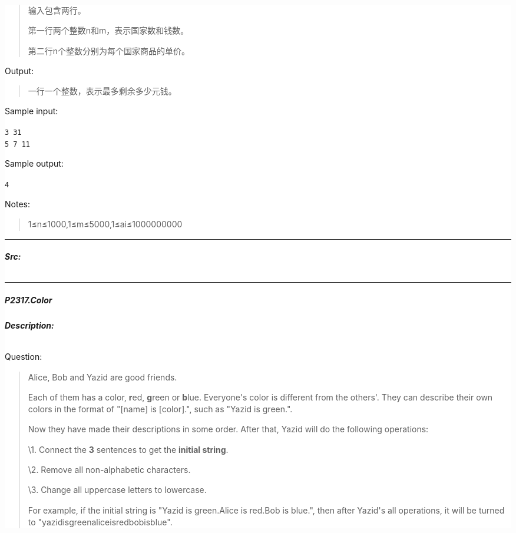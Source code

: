 >   输入包含两行。
>
>   第一行两个整数n和m，表示国家数和钱数。
>
>   第二行n个整数分别为每个国家商品的单价。

Output:

> 一行一个整数，表示最多剩余多少元钱。

Sample input:

```
3 31
5 7 11
```

Sample output:

```
4
```

Notes:

>   1≤n≤1000,1≤m≤5000,1≤ai≤1000000000

---

###### ***Src:***

```C++

```

---

##### P2317.Color

###### ***Description:***

Question:

>   Alice, Bob and Yazid are good friends.
>
>   
>
>   Each of them has a color, **r**ed, **g**reen or **b**lue. Everyone's color is different from the others'. They can describe their own colors in the format of "[name] is [color].", such as "Yazid is green.".
>
>   
>
>   Now they have made their descriptions in some order. After that, Yazid will do the following operations:
>
>   
>
>   \1. Connect the **3** sentences to get the **initial string**.
>
>   \2. Remove all non-alphabetic characters.
>
>   \3. Change all uppercase letters to lowercase.
>
>   
>
>   For example, if the initial string is "Yazid is green.Alice is red.Bob is blue.", then after Yazid's all operations, it will be turned to "yazidisgreenaliceisredbobisblue".
>
>   
>